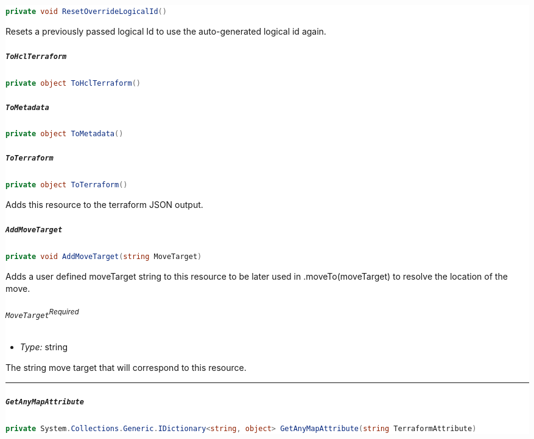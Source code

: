 ```csharp
private void ResetOverrideLogicalId()
```

Resets a previously passed logical Id to use the auto-generated logical id again.

##### `ToHclTerraform` <a name="ToHclTerraform" id="@cdktf/provider-azurerm.networkSecurityGroup.NetworkSecurityGroup.toHclTerraform"></a>

```csharp
private object ToHclTerraform()
```

##### `ToMetadata` <a name="ToMetadata" id="@cdktf/provider-azurerm.networkSecurityGroup.NetworkSecurityGroup.toMetadata"></a>

```csharp
private object ToMetadata()
```

##### `ToTerraform` <a name="ToTerraform" id="@cdktf/provider-azurerm.networkSecurityGroup.NetworkSecurityGroup.toTerraform"></a>

```csharp
private object ToTerraform()
```

Adds this resource to the terraform JSON output.

##### `AddMoveTarget` <a name="AddMoveTarget" id="@cdktf/provider-azurerm.networkSecurityGroup.NetworkSecurityGroup.addMoveTarget"></a>

```csharp
private void AddMoveTarget(string MoveTarget)
```

Adds a user defined moveTarget string to this resource to be later used in .moveTo(moveTarget) to resolve the location of the move.

###### `MoveTarget`<sup>Required</sup> <a name="MoveTarget" id="@cdktf/provider-azurerm.networkSecurityGroup.NetworkSecurityGroup.addMoveTarget.parameter.moveTarget"></a>

- *Type:* string

The string move target that will correspond to this resource.

---

##### `GetAnyMapAttribute` <a name="GetAnyMapAttribute" id="@cdktf/provider-azurerm.networkSecurityGroup.NetworkSecurityGroup.getAnyMapAttribute"></a>

```csharp
private System.Collections.Generic.IDictionary<string, object> GetAnyMapAttribute(string TerraformAttribute)
```
